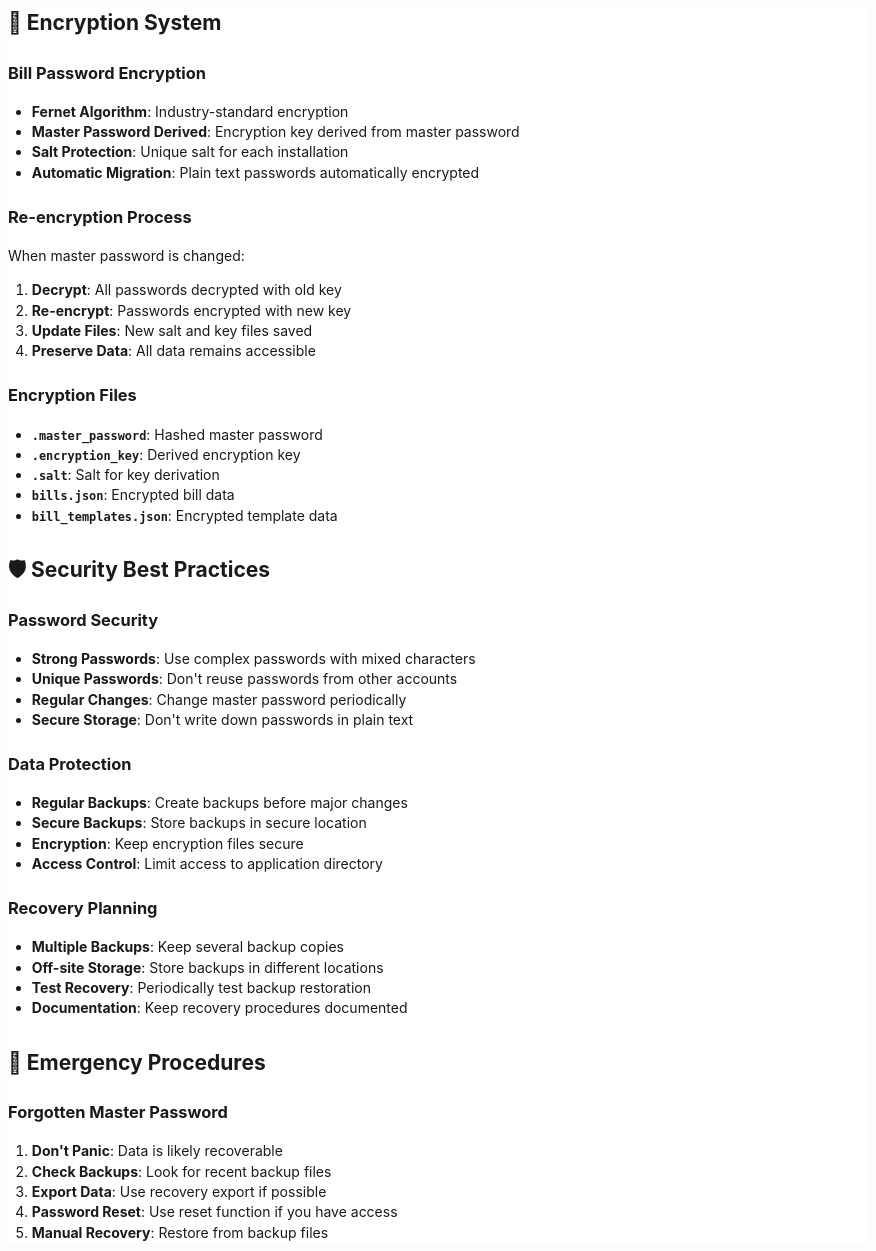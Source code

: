 ## 🔐 Encryption System

### Bill Password Encryption
- **Fernet Algorithm**: Industry-standard encryption
- **Master Password Derived**: Encryption key derived from master password
- **Salt Protection**: Unique salt for each installation
- **Automatic Migration**: Plain text passwords automatically encrypted

### Re-encryption Process
When master password is changed:
1. **Decrypt**: All passwords decrypted with old key
2. **Re-encrypt**: Passwords encrypted with new key
3. **Update Files**: New salt and key files saved
4. **Preserve Data**: All data remains accessible

### Encryption Files
- **`.master_password`**: Hashed master password
- **`.encryption_key`**: Derived encryption key
- **`.salt`**: Salt for key derivation
- **`bills.json`**: Encrypted bill data
- **`bill_templates.json`**: Encrypted template data

## 🛡️ Security Best Practices

### Password Security
- **Strong Passwords**: Use complex passwords with mixed characters
- **Unique Passwords**: Don't reuse passwords from other accounts
- **Regular Changes**: Change master password periodically
- **Secure Storage**: Don't write down passwords in plain text

### Data Protection
- **Regular Backups**: Create backups before major changes
- **Secure Backups**: Store backups in secure location
- **Encryption**: Keep encryption files secure
- **Access Control**: Limit access to application directory

### Recovery Planning
- **Multiple Backups**: Keep several backup copies
- **Off-site Storage**: Store backups in different locations
- **Test Recovery**: Periodically test backup restoration
- **Documentation**: Keep recovery procedures documented

## 🚨 Emergency Procedures

### Forgotten Master Password
1. **Don't Panic**: Data is likely recoverable
2. **Check Backups**: Look for recent backup files
3. **Export Data**: Use recovery export if possible
4. **Password Reset**: Use reset function if you have access
5. **Manual Recovery**: Restore from backup files
